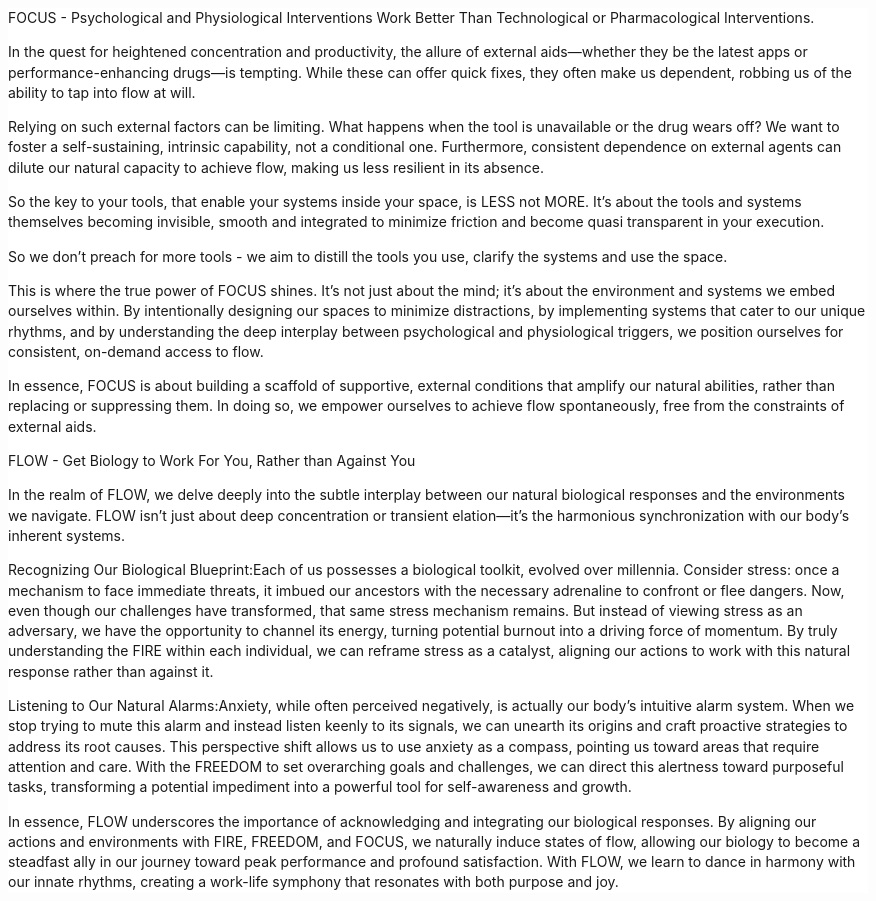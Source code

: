 FOCUS - Psychological and Physiological Interventions Work Better Than Technological or Pharmacological Interventions.

In the quest for heightened concentration and productivity, the allure of external aids—whether they be the latest apps or performance-enhancing drugs—is tempting. While these can offer quick fixes, they often make us dependent, robbing us of the ability to tap into flow at will.

Relying on such external factors can be limiting. What happens when the tool is unavailable or the drug wears off? We want to foster a self-sustaining, intrinsic capability, not a conditional one. Furthermore, consistent dependence on external agents can dilute our natural capacity to achieve flow, making us less resilient in its absence.

So the key to your tools, that enable your systems inside your space, is LESS not MORE. It’s about the tools and systems themselves becoming invisible, smooth and integrated to minimize friction and become quasi transparent in your execution.

So we don’t preach for more tools - we aim to distill the tools you use, clarify the systems and use the space.

This is where the true power of FOCUS shines. It’s not just about the mind; it’s about the environment and systems we embed ourselves within. By intentionally designing our spaces to minimize distractions, by implementing systems that cater to our unique rhythms, and by understanding the deep interplay between psychological and physiological triggers, we position ourselves for consistent, on-demand access to flow.

In essence, FOCUS is about building a scaffold of supportive, external conditions that amplify our natural abilities, rather than replacing or suppressing them. In doing so, we empower ourselves to achieve flow spontaneously, free from the constraints of external aids.

FLOW - Get Biology to Work For You, Rather than Against You

In the realm of FLOW, we delve deeply into the subtle interplay between our natural biological responses and the environments we navigate. FLOW isn’t just about deep concentration or transient elation—it’s the harmonious synchronization with our body’s inherent systems.

Recognizing Our Biological Blueprint:Each of us possesses a biological toolkit, evolved over millennia. Consider stress: once a mechanism to face immediate threats, it imbued our ancestors with the necessary adrenaline to confront or flee dangers. Now, even though our challenges have transformed, that same stress mechanism remains. But instead of viewing stress as an adversary, we have the opportunity to channel its energy, turning potential burnout into a driving force of momentum. By truly understanding the FIRE within each individual, we can reframe stress as a catalyst, aligning our actions to work with this natural response rather than against it.

Listening to Our Natural Alarms:Anxiety, while often perceived negatively, is actually our body’s intuitive alarm system. When we stop trying to mute this alarm and instead listen keenly to its signals, we can unearth its origins and craft proactive strategies to address its root causes. This perspective shift allows us to use anxiety as a compass, pointing us toward areas that require attention and care. With the FREEDOM to set overarching goals and challenges, we can direct this alertness toward purposeful tasks, transforming a potential impediment into a powerful tool for self-awareness and growth.

In essence, FLOW underscores the importance of acknowledging and integrating our biological responses. By aligning our actions and environments with FIRE, FREEDOM, and FOCUS, we naturally induce states of flow, allowing our biology to become a steadfast ally in our journey toward peak performance and profound satisfaction. With FLOW, we learn to dance in harmony with our innate rhythms, creating a work-life symphony that resonates with both purpose and joy.
